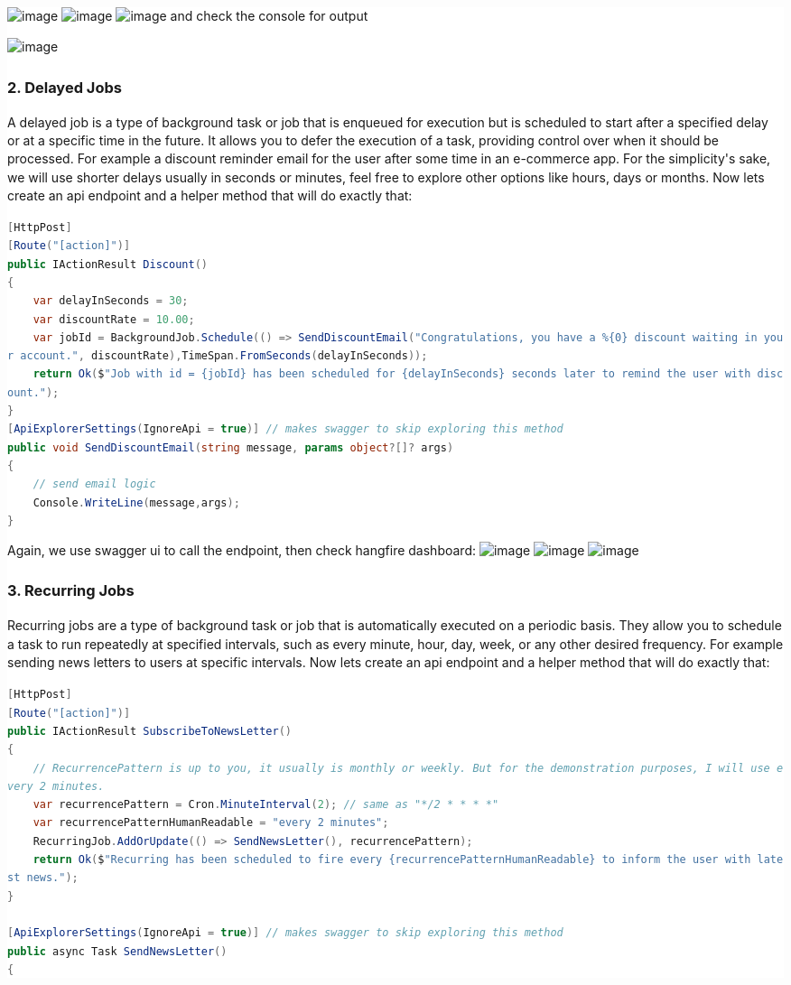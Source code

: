 ![image](https://github.com/HordeBies/TurkcellBootcamp/assets/73644073/067c0915-3bdd-4faf-9265-97ea3faf03a6)
![image](https://github.com/HordeBies/TurkcellBootcamp/assets/73644073/dd33eba7-0955-4f7f-87e6-e8d3465d244d)
![image](https://github.com/HordeBies/TurkcellBootcamp/assets/73644073/865e5bd2-6a96-4381-b5e1-c55053dd69d7)
and check the console for output

![image](https://github.com/HordeBies/TurkcellBootcamp/assets/73644073/f46824a3-e1c4-4e8f-b034-99a7986ecb43)

### 2. Delayed Jobs
A delayed job is a type of background task or job that is enqueued for execution but is scheduled to start after a specified delay or at a specific time in the future. It allows you to defer the execution of a task, providing control over when it should be processed. For example a discount reminder email for the user after some time in an e-commerce app. For the simplicity's sake, we will use shorter delays usually in seconds or minutes, feel free to explore other options like hours, days or months. Now lets create an api endpoint and a helper method that will do exactly that:
```cs
[HttpPost]
[Route("[action]")]
public IActionResult Discount()
{
    var delayInSeconds = 30;
    var discountRate = 10.00;
    var jobId = BackgroundJob.Schedule(() => SendDiscountEmail("Congratulations, you have a %{0} discount waiting in your account.", discountRate),TimeSpan.FromSeconds(delayInSeconds));
    return Ok($"Job with id = {jobId} has been scheduled for {delayInSeconds} seconds later to remind the user with discount.");
}
[ApiExplorerSettings(IgnoreApi = true)] // makes swagger to skip exploring this method 
public void SendDiscountEmail(string message, params object?[]? args)
{
    // send email logic
    Console.WriteLine(message,args);
}
```
Again, we use swagger ui to call the endpoint, then check hangfire dashboard:
![image](https://github.com/HordeBies/TurkcellBootcamp/assets/73644073/7c44b590-fc20-4820-a902-2eecf7e40460)
![image](https://github.com/HordeBies/TurkcellBootcamp/assets/73644073/8b49db8f-a7de-41a5-999a-197d547de575)
![image](https://github.com/HordeBies/TurkcellBootcamp/assets/73644073/f4eb1deb-59d3-4374-938c-3d59b4aec6ab)

### 3. Recurring Jobs
Recurring jobs are a type of background task or job that is automatically executed on a periodic basis. They allow you to schedule a task to run repeatedly at specified intervals, such as every minute, hour, day, week, or any other desired frequency. For example sending news letters to users at specific intervals. Now lets create an api endpoint and a helper method that will do exactly that:
```cs
[HttpPost]
[Route("[action]")]
public IActionResult SubscribeToNewsLetter()
{
    // RecurrencePattern is up to you, it usually is monthly or weekly. But for the demonstration purposes, I will use every 2 minutes.
    var recurrencePattern = Cron.MinuteInterval(2); // same as "*/2 * * * *"
    var recurrencePatternHumanReadable = "every 2 minutes";
    RecurringJob.AddOrUpdate(() => SendNewsLetter(), recurrencePattern);
    return Ok($"Recurring has been scheduled to fire every {recurrencePatternHumanReadable} to inform the user with latest news.");
}

[ApiExplorerSettings(IgnoreApi = true)] // makes swagger to skip exploring this method 
public async Task SendNewsLetter()
{
```